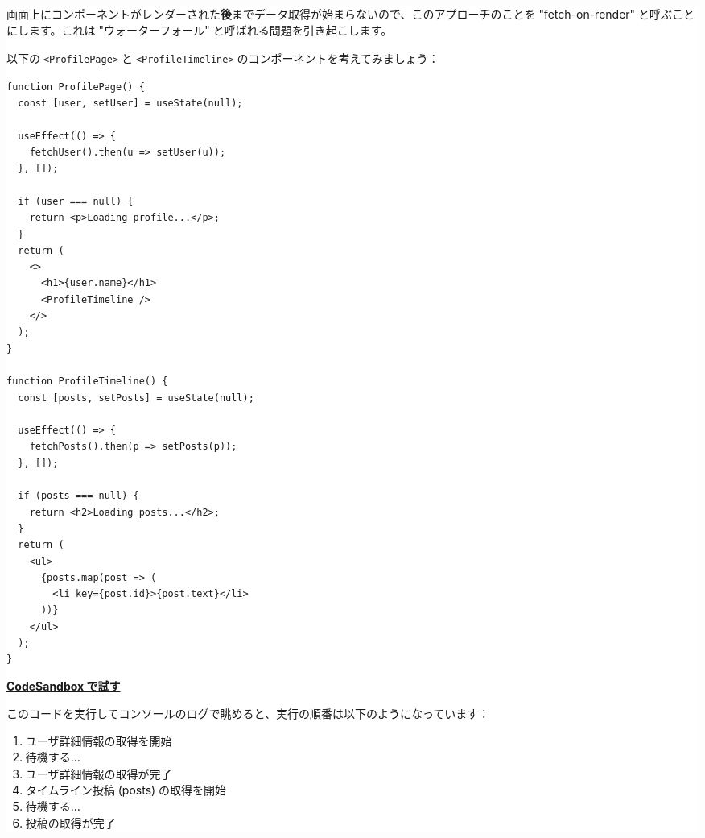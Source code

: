 画面上にコンポーネントがレンダーされた**後**までデータ取得が始まらないので、このアプローチのことを "fetch-on-render" と呼ぶことにします。これは "ウォーターフォール" と呼ばれる問題を引き起こします。

以下の `<ProfilePage>` と `<ProfileTimeline>` のコンポーネントを考えてみましょう：

```js{4-6,22-24}
function ProfilePage() {
  const [user, setUser] = useState(null);

  useEffect(() => {
    fetchUser().then(u => setUser(u));
  }, []);

  if (user === null) {
    return <p>Loading profile...</p>;
  }
  return (
    <>
      <h1>{user.name}</h1>
      <ProfileTimeline />
    </>
  );
}

function ProfileTimeline() {
  const [posts, setPosts] = useState(null);

  useEffect(() => {
    fetchPosts().then(p => setPosts(p));
  }, []);

  if (posts === null) {
    return <h2>Loading posts...</h2>;
  }
  return (
    <ul>
      {posts.map(post => (
        <li key={post.id}>{post.text}</li>
      ))}
    </ul>
  );
}
```

**[CodeSandbox で試す](https://codesandbox.io/s/fragrant-glade-8huj6)**

このコードを実行してコンソールのログで眺めると、実行の順番は以下のようになっています：

1. ユーザ詳細情報の取得を開始
2. 待機する…
3. ユーザ詳細情報の取得が完了
4. タイムライン投稿 (posts) の取得を開始
5. 待機する…
6. 投稿の取得が完了
